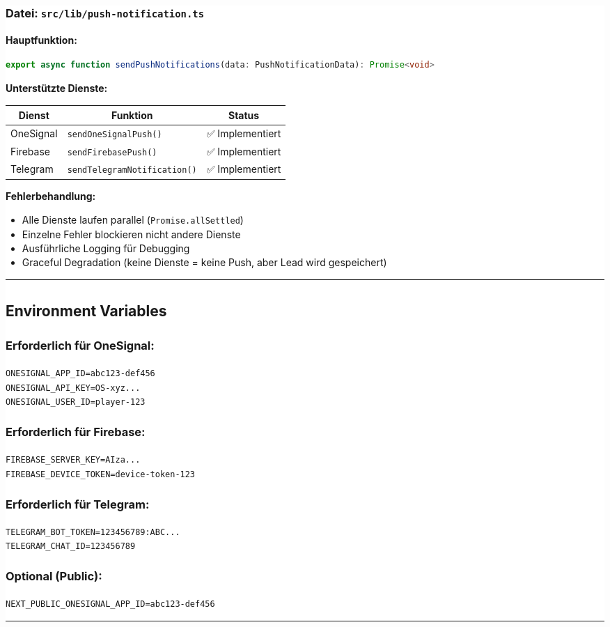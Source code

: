 ### Datei: `src/lib/push-notification.ts`

**Hauptfunktion:**
```typescript
export async function sendPushNotifications(data: PushNotificationData): Promise<void>
```

**Unterstützte Dienste:**

| Dienst | Funktion | Status |
|--------|----------|--------|
| OneSignal | `sendOneSignalPush()` | ✅ Implementiert |
| Firebase | `sendFirebasePush()` | ✅ Implementiert |
| Telegram | `sendTelegramNotification()` | ✅ Implementiert |

**Fehlerbehandlung:**
- Alle Dienste laufen parallel (`Promise.allSettled`)
- Einzelne Fehler blockieren nicht andere Dienste
- Ausführliche Logging für Debugging
- Graceful Degradation (keine Dienste = keine Push, aber Lead wird gespeichert)

---

## Environment Variables

### Erforderlich für OneSignal:
```env
ONESIGNAL_APP_ID=abc123-def456
ONESIGNAL_API_KEY=OS-xyz...
ONESIGNAL_USER_ID=player-123
```

### Erforderlich für Firebase:
```env
FIREBASE_SERVER_KEY=AIza...
FIREBASE_DEVICE_TOKEN=device-token-123
```

### Erforderlich für Telegram:
```env
TELEGRAM_BOT_TOKEN=123456789:ABC...
TELEGRAM_CHAT_ID=123456789
```

### Optional (Public):
```env
NEXT_PUBLIC_ONESIGNAL_APP_ID=abc123-def456
```

---
